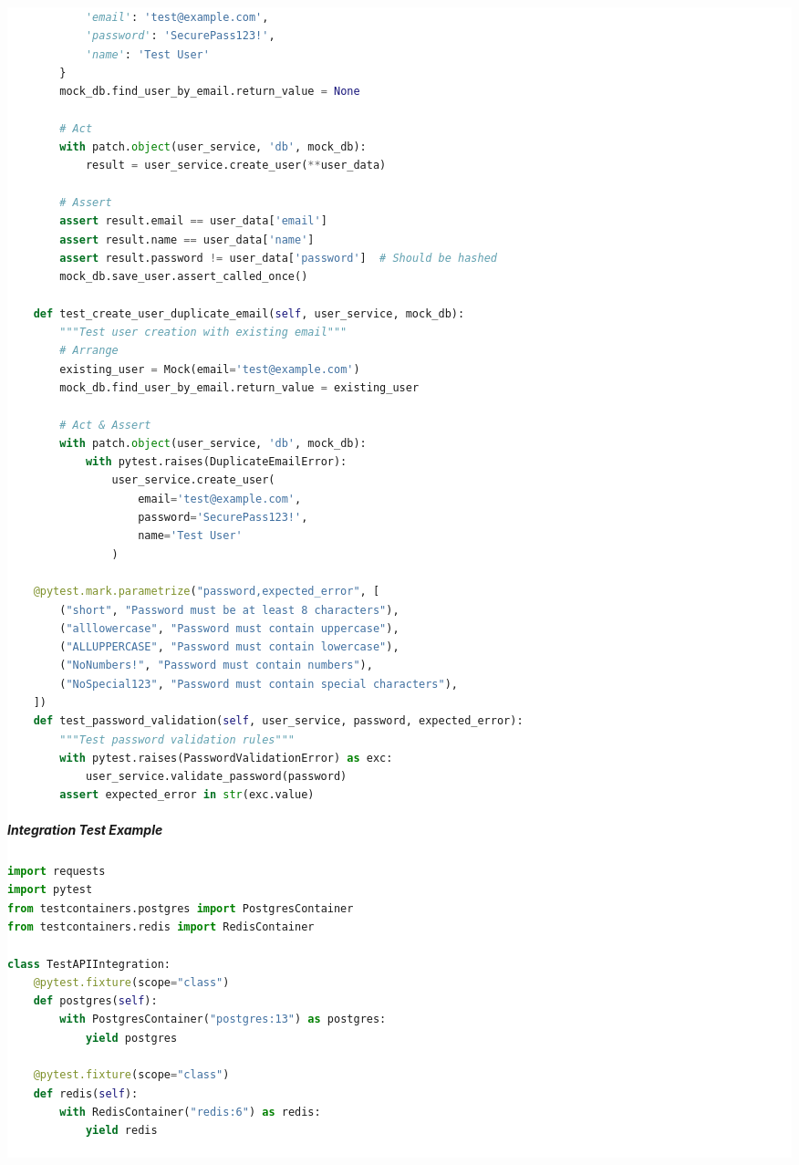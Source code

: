 ```python
            'email': 'test@example.com',
            'password': 'SecurePass123!',
            'name': 'Test User'
        }
        mock_db.find_user_by_email.return_value = None
        
        # Act
        with patch.object(user_service, 'db', mock_db):
            result = user_service.create_user(**user_data)
        
        # Assert
        assert result.email == user_data['email']
        assert result.name == user_data['name']
        assert result.password != user_data['password']  # Should be hashed
        mock_db.save_user.assert_called_once()
    
    def test_create_user_duplicate_email(self, user_service, mock_db):
        """Test user creation with existing email"""
        # Arrange
        existing_user = Mock(email='test@example.com')
        mock_db.find_user_by_email.return_value = existing_user
        
        # Act & Assert
        with patch.object(user_service, 'db', mock_db):
            with pytest.raises(DuplicateEmailError):
                user_service.create_user(
                    email='test@example.com',
                    password='SecurePass123!',
                    name='Test User'
                )
    
    @pytest.mark.parametrize("password,expected_error", [
        ("short", "Password must be at least 8 characters"),
        ("alllowercase", "Password must contain uppercase"),
        ("ALLUPPERCASE", "Password must contain lowercase"),
        ("NoNumbers!", "Password must contain numbers"),
        ("NoSpecial123", "Password must contain special characters"),
    ])
    def test_password_validation(self, user_service, password, expected_error):
        """Test password validation rules"""
        with pytest.raises(PasswordValidationError) as exc:
            user_service.validate_password(password)
        assert expected_error in str(exc.value)
```

##### Integration Test Example
```python
import requests
import pytest
from testcontainers.postgres import PostgresContainer
from testcontainers.redis import RedisContainer

class TestAPIIntegration:
    @pytest.fixture(scope="class")
    def postgres(self):
        with PostgresContainer("postgres:13") as postgres:
            yield postgres
    
    @pytest.fixture(scope="class")
    def redis(self):
        with RedisContainer("redis:6") as redis:
            yield redis
    
```